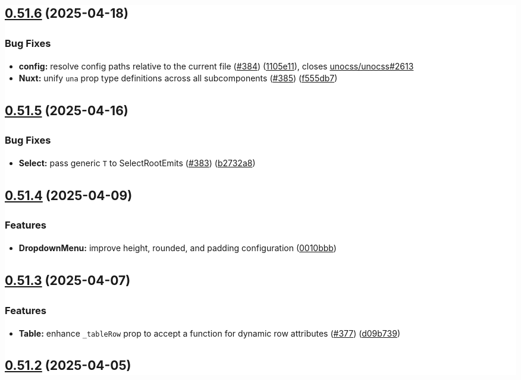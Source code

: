 

## [0.51.6](https://github.com/una-ui/una-ui/compare/v0.51.5...v0.51.6) (2025-04-18)


### Bug Fixes

* **config:** resolve config paths relative to the current file ([#384](https://github.com/una-ui/una-ui/issues/384)) ([1105e11](https://github.com/una-ui/una-ui/commit/1105e113aefb789d56411e2b81ba6bc9c71c301b)), closes [unocss/unocss#2613](https://github.com/unocss/unocss/issues/2613)
* **Nuxt:** unify `una` prop type definitions across all subcomponents ([#385](https://github.com/una-ui/una-ui/issues/385)) ([f555db7](https://github.com/una-ui/una-ui/commit/f555db789e560976096a0b8c875c4a0aa817f8ee))



## [0.51.5](https://github.com/una-ui/una-ui/compare/v0.51.4...v0.51.5) (2025-04-16)


### Bug Fixes

* **Select:** pass generic `T` to SelectRootEmits ([#383](https://github.com/una-ui/una-ui/issues/383)) ([b2732a8](https://github.com/una-ui/una-ui/commit/b2732a8dc3885f6b42cfcd224aa72451efba9f26))



## [0.51.4](https://github.com/una-ui/una-ui/compare/v0.51.3...v0.51.4) (2025-04-09)


### Features

* **DropdownMenu:** improve height, rounded, and padding configuration ([0010bbb](https://github.com/una-ui/una-ui/commit/0010bbbf1d80f8d03bbe78c360f2d56ba4ca73c8))



## [0.51.3](https://github.com/una-ui/una-ui/compare/v0.51.2...v0.51.3) (2025-04-07)


### Features

* **Table:** enhance `_tableRow` prop to accept a function for dynamic row attributes ([#377](https://github.com/una-ui/una-ui/issues/377)) ([d09b739](https://github.com/una-ui/una-ui/commit/d09b739b1d22b24346f236627853878a7ef2f6bd))



## [0.51.2](https://github.com/una-ui/una-ui/compare/v0.51.1...v0.51.2) (2025-04-05)

